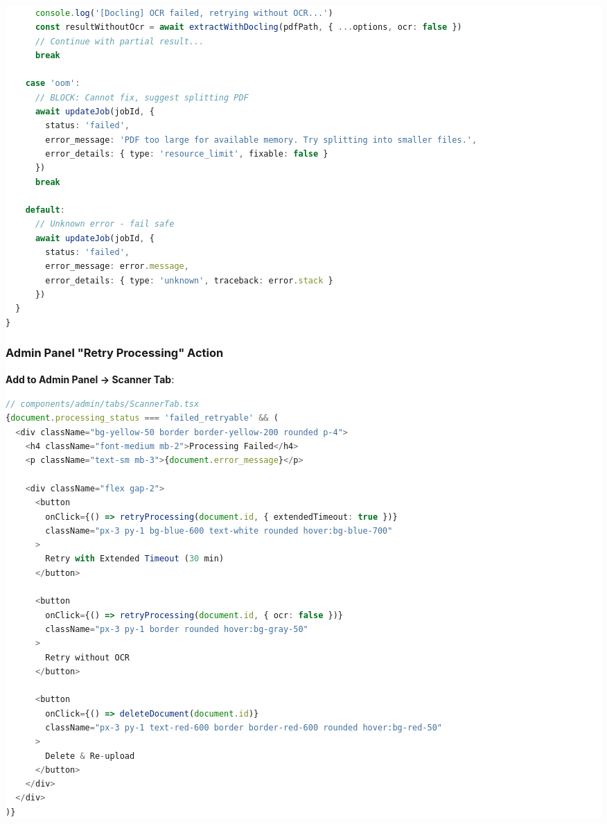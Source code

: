 ```typescript
      console.log('[Docling] OCR failed, retrying without OCR...')
      const resultWithoutOcr = await extractWithDocling(pdfPath, { ...options, ocr: false })
      // Continue with partial result...
      break

    case 'oom':
      // BLOCK: Cannot fix, suggest splitting PDF
      await updateJob(jobId, {
        status: 'failed',
        error_message: 'PDF too large for available memory. Try splitting into smaller files.',
        error_details: { type: 'resource_limit', fixable: false }
      })
      break

    default:
      // Unknown error - fail safe
      await updateJob(jobId, {
        status: 'failed',
        error_message: error.message,
        error_details: { type: 'unknown', traceback: error.stack }
      })
  }
}
```

### Admin Panel "Retry Processing" Action

**Add to Admin Panel → Scanner Tab**:

```typescript
// components/admin/tabs/ScannerTab.tsx
{document.processing_status === 'failed_retryable' && (
  <div className="bg-yellow-50 border border-yellow-200 rounded p-4">
    <h4 className="font-medium mb-2">Processing Failed</h4>
    <p className="text-sm mb-3">{document.error_message}</p>

    <div className="flex gap-2">
      <button
        onClick={() => retryProcessing(document.id, { extendedTimeout: true })}
        className="px-3 py-1 bg-blue-600 text-white rounded hover:bg-blue-700"
      >
        Retry with Extended Timeout (30 min)
      </button>

      <button
        onClick={() => retryProcessing(document.id, { ocr: false })}
        className="px-3 py-1 border rounded hover:bg-gray-50"
      >
        Retry without OCR
      </button>

      <button
        onClick={() => deleteDocument(document.id)}
        className="px-3 py-1 text-red-600 border border-red-600 rounded hover:bg-red-50"
      >
        Delete & Re-upload
      </button>
    </div>
  </div>
)}
```
